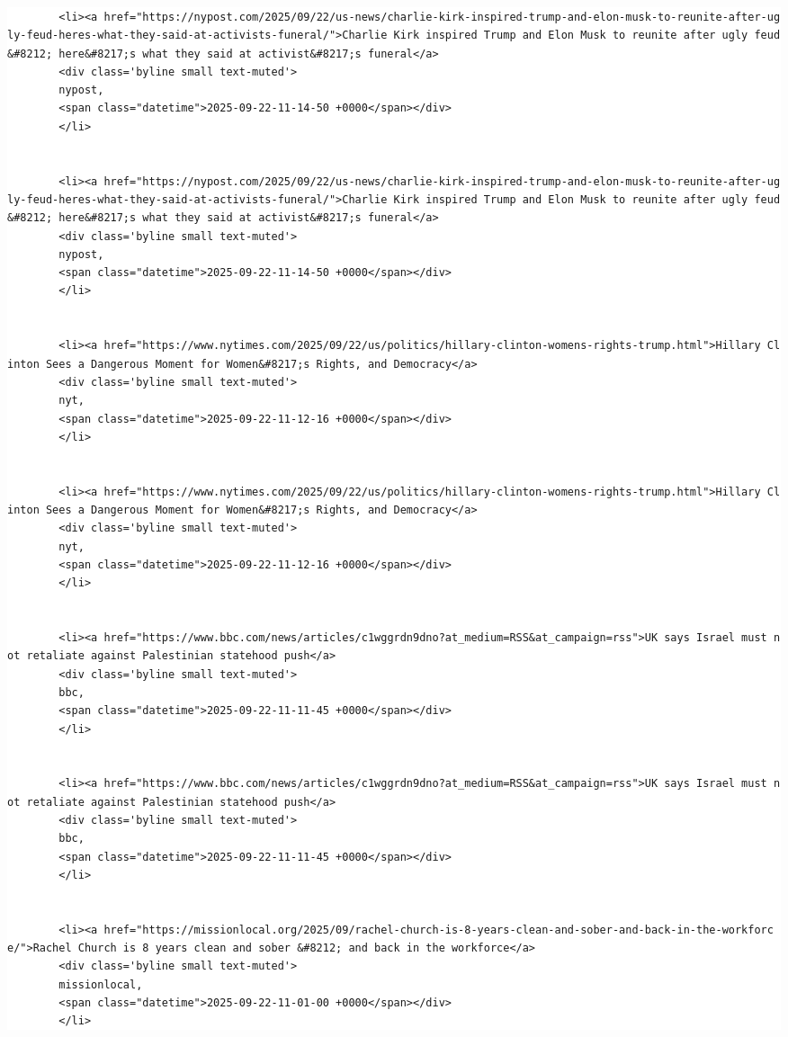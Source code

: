 
            <li><a href="https://nypost.com/2025/09/22/us-news/charlie-kirk-inspired-trump-and-elon-musk-to-reunite-after-ugly-feud-heres-what-they-said-at-activists-funeral/">Charlie Kirk inspired Trump and Elon Musk to reunite after ugly feud &#8212; here&#8217;s what they said at activist&#8217;s funeral</a>
            <div class='byline small text-muted'>
            nypost, 
            <span class="datetime">2025-09-22-11-14-50 +0000</span></div>
            </li>
        

            <li><a href="https://nypost.com/2025/09/22/us-news/charlie-kirk-inspired-trump-and-elon-musk-to-reunite-after-ugly-feud-heres-what-they-said-at-activists-funeral/">Charlie Kirk inspired Trump and Elon Musk to reunite after ugly feud &#8212; here&#8217;s what they said at activist&#8217;s funeral</a>
            <div class='byline small text-muted'>
            nypost, 
            <span class="datetime">2025-09-22-11-14-50 +0000</span></div>
            </li>
        

            <li><a href="https://www.nytimes.com/2025/09/22/us/politics/hillary-clinton-womens-rights-trump.html">Hillary Clinton Sees a Dangerous Moment for Women&#8217;s Rights, and Democracy</a>
            <div class='byline small text-muted'>
            nyt, 
            <span class="datetime">2025-09-22-11-12-16 +0000</span></div>
            </li>
        

            <li><a href="https://www.nytimes.com/2025/09/22/us/politics/hillary-clinton-womens-rights-trump.html">Hillary Clinton Sees a Dangerous Moment for Women&#8217;s Rights, and Democracy</a>
            <div class='byline small text-muted'>
            nyt, 
            <span class="datetime">2025-09-22-11-12-16 +0000</span></div>
            </li>
        

            <li><a href="https://www.bbc.com/news/articles/c1wggrdn9dno?at_medium=RSS&at_campaign=rss">UK says Israel must not retaliate against Palestinian statehood push</a>
            <div class='byline small text-muted'>
            bbc, 
            <span class="datetime">2025-09-22-11-11-45 +0000</span></div>
            </li>
        

            <li><a href="https://www.bbc.com/news/articles/c1wggrdn9dno?at_medium=RSS&at_campaign=rss">UK says Israel must not retaliate against Palestinian statehood push</a>
            <div class='byline small text-muted'>
            bbc, 
            <span class="datetime">2025-09-22-11-11-45 +0000</span></div>
            </li>
        

            <li><a href="https://missionlocal.org/2025/09/rachel-church-is-8-years-clean-and-sober-and-back-in-the-workforce/">Rachel Church is 8 years clean and sober &#8212; and back in the workforce</a>
            <div class='byline small text-muted'>
            missionlocal, 
            <span class="datetime">2025-09-22-11-01-00 +0000</span></div>
            </li>
        